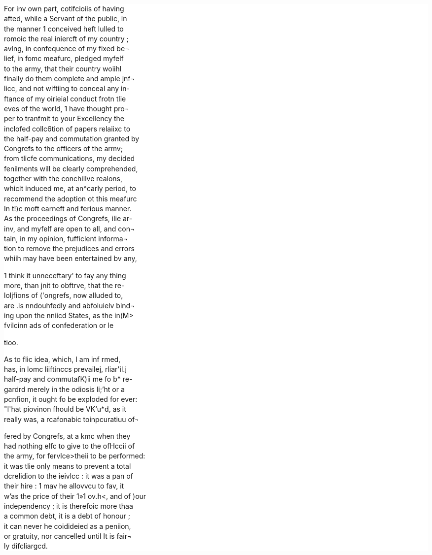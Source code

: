 For inv own part, cotifcioiis of having  
afted, while a Servant of the public, in  
the manner 1 conceived heft lulled to  
romoic the real iniercft of my country ;  
avlng, in confequence of my fixed be¬  
lief, in fomc meafurc, pledged myfelf  
to the army, that their country woiihl  
finally do them complete and ample jnf¬  
licc, and not wiftiing to conceal any in-  
ftance of my oirieial conduct frotn tlie  
eves of the world, 1 have thought pro¬  
per to tranfmit to your Excellency the  
inclofed collc6tion of papers relaiixc to  
the half-pay and commutation granted by  
Congrefs to the officers of the armv;  
from tlicfe communications, my decided  
fenilments will be clearly comprehended,  
together with the conchillve realons,  
whiclt induced me, at an^carly period, to  
recommend the adoption ot this meafurc  
In t!)c moft earneft and ferious manner.  
As the proceedings of Congrefs, ilie ar-  
inv, and myfelf are open to all, and con¬  
tain, in my opinion, fufficlent informa¬  
tion to remove the prejudices and errors  
whiih may have been entertained bv any,  
  
1 think it unneceftary&#x27; to fay any thing  
more, than jnit to obftrve, that the re-  
loljfions of (&#x27;ongrefs, now alluded to,  
are .is nndouhfedly and abfoluielv bind¬  
ing upon the nniicd States, as the in(M&gt;  
fvilcinn ads of confederation or le  
  
tioo.  
  
As to flic idea, which, I am inf rmed,  
has, in lomc liiftinccs prevailej, rliar&#x27;il.j  
half-pay and commutafK)ii me fo b* re-  
gardrd merely in the odiosis li;’ht or a  
pcnfion, it ought fo be exploded for ever:  
&quot;I&#x27;hat piovinon fhould be VK‘u\*d, as it  
really was, a rcafonabic toinpcuratiuu of¬  
  
fered by Congrefs, at a kmc when they  
had nothing elfc to give to the ofHccii of  
the army, for fervlce&gt;theii to be performed:  
it was tlie only means to prevent a total  
dcrelidion to the ieivlcc : it was a pan of  
their hire : 1 mav he allovvcu to fav, it  
w’as the price of their 1»1 ov.h&lt;, and of )our  
independency ; it is therefoic more thaa  
a common debt, it is a debt of honour ;  
it can never he coidideied as a peniion,  
or gratuity, nor cancelled until It is fair¬  
ly difcliargcd.  
  